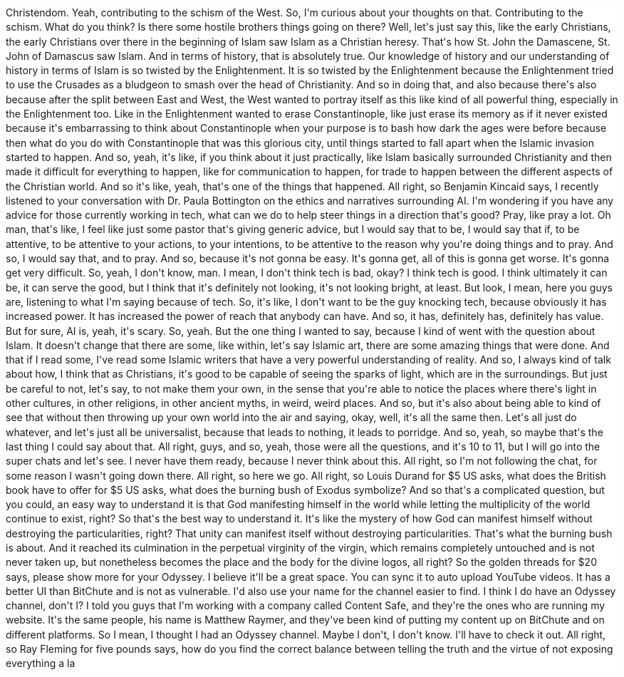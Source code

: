 Christendom. Yeah, contributing to the schism of the West. So, I'm curious about your thoughts on that. Contributing to the schism. What do you think? Is there some hostile brothers things going on there? Well, let's just say this, like the early Christians, the early Christians over there in the beginning of Islam saw Islam as a Christian heresy. That's how St. John the Damascene, St. John of Damascus saw Islam. And in terms of history, that is absolutely true. Our knowledge of history and our understanding of history in terms of Islam is so twisted by the Enlightenment. It is so twisted by the Enlightenment because the Enlightenment tried to use the Crusades as a bludgeon to smash over the head of Christianity. And so in doing that, and also because there's also because after the split between East and West, the West wanted to portray itself as this like kind of all powerful thing, especially in the Enlightenment too. Like in the Enlightenment wanted to erase Constantinople, like just erase its memory as if it never existed because it's embarrassing to think about Constantinople when your purpose is to bash how dark the ages were before because then what do you do with Constantinople that was this glorious city, until things started to fall apart when the Islamic invasion started to happen. And so, yeah, it's like, if you think about it just practically, like Islam basically surrounded Christianity and then made it difficult for everything to happen, like for communication to happen, for trade to happen between the different aspects of the Christian world. And so it's like, yeah, that's one of the things that happened. All right, so Benjamin Kincaid says, I recently listened to your conversation with Dr. Paula Bottington on the ethics and narratives surrounding AI. I'm wondering if you have any advice for those currently working in tech, what can we do to help steer things in a direction that's good? Pray, like pray a lot. Oh man, that's like, I feel like just some pastor that's giving generic advice, but I would say that to be, I would say that if, to be attentive, to be attentive to your actions, to your intentions, to be attentive to the reason why you're doing things and to pray. And so, I would say that, and to pray. And so, because it's not gonna be easy. It's gonna get, all of this is gonna get worse. It's gonna get very difficult. So, yeah, I don't know, man. I mean, I don't think tech is bad, okay? I think tech is good. I think ultimately it can be, it can serve the good, but I think that it's definitely not looking, it's not looking bright, at least. But look, I mean, here you guys are, listening to what I'm saying because of tech. So, it's like, I don't want to be the guy knocking tech, because obviously it has increased power. It has increased the power of reach that anybody can have. And so, it has, definitely has, definitely has value. But for sure, AI is, yeah, it's scary. So, yeah. But the one thing I wanted to say, because I kind of went with the question about Islam. It doesn't change that there are some, like within, let's say Islamic art, there are some amazing things that were done. And that if I read some, I've read some Islamic writers that have a very powerful understanding of reality. And so, I always kind of talk about how, I think that as Christians, it's good to be capable of seeing the sparks of light, which are in the surroundings. But just be careful to not, let's say, to not make them your own, in the sense that you're able to notice the places where there's light in other cultures, in other religions, in other ancient myths, in weird, weird places. And so, but it's also about being able to kind of see that without then throwing up your own world into the air and saying, okay, well, it's all the same then. Let's all just do whatever, and let's just all be universalist, because that leads to nothing, it leads to porridge. And so, yeah, so maybe that's the last thing I could say about that. All right, guys, and so, yeah, those were all the questions, and it's 10 to 11, but I will go into the super chats and let's see. I never have them ready, because I never think about this. All right, so I'm not following the chat, for some reason I wasn't going down there. All right, so here we go. All right, so Louis Durand for $5 US asks, what does the British book have to offer for $5 US asks, what does the burning bush of Exodus symbolize? And so that's a complicated question, but you could, an easy way to understand it is that God manifesting himself in the world while letting the multiplicity of the world continue to exist, right? So that's the best way to understand it. It's like the mystery of how God can manifest himself without destroying the particularities, right? That unity can manifest itself without destroying particularities. That's what the burning bush is about. And it reached its culmination in the perpetual virginity of the virgin, which remains completely untouched and is not never taken up, but nonetheless becomes the place and the body for the divine logos, all right? So the golden threads for $20 says, please show more for your Odyssey. I believe it'll be a great space. You can sync it to auto upload YouTube videos. It has a better UI than BitChute and is not as vulnerable. I'd also use your name for the channel easier to find. I think I do have an Odyssey channel, don't I? I told you guys that I'm working with a company called Content Safe, and they're the ones who are running my website. It's the same people, his name is Matthew Raymer, and they've been kind of putting my content up on BitChute and on different platforms. So I mean, I thought I had an Odyssey channel. Maybe I don't, I don't know. I'll have to check it out. All right, so Ray Fleming for five pounds says, how do you find the correct balance between telling the truth and the virtue of not exposing everything a la